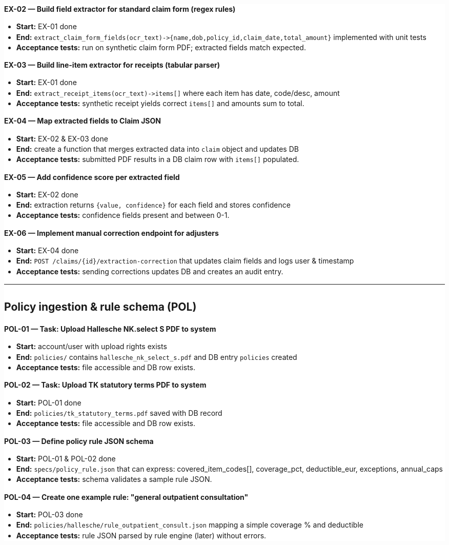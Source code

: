 **EX-02 — Build field extractor for standard claim form (regex rules)**

* **Start:** EX-01 done
* **End:** `extract_claim_form_fields(ocr_text)->{name,dob,policy_id,claim_date,total_amount}` implemented with unit tests
* **Acceptance tests:** run on synthetic claim form PDF; extracted fields match expected.

**EX-03 — Build line-item extractor for receipts (tabular parser)**

* **Start:** EX-01 done
* **End:** `extract_receipt_items(ocr_text)->items[]` where each item has date, code/desc, amount
* **Acceptance tests:** synthetic receipt yields correct `items[]` and amounts sum to total.

**EX-04 — Map extracted fields to Claim JSON**

* **Start:** EX-02 & EX-03 done
* **End:** create a function that merges extracted data into `claim` object and updates DB
* **Acceptance tests:** submitted PDF results in a DB claim row with `items[]` populated.

**EX-05 — Add confidence score per extracted field**

* **Start:** EX-02 done
* **End:** extraction returns `{value, confidence}` for each field and stores confidence
* **Acceptance tests:** confidence fields present and between 0-1.

**EX-06 — Implement manual correction endpoint for adjusters**

* **Start:** EX-04 done
* **End:** `POST /claims/{id}/extraction-correction` that updates claim fields and logs user & timestamp
* **Acceptance tests:** sending corrections updates DB and creates an audit entry.

---

## Policy ingestion & rule schema (POL)

**POL-01 — Task: Upload Hallesche NK.select S PDF to system**

* **Start:** account/user with upload rights exists
* **End:** `policies/` contains `hallesche_nk_select_s.pdf` and DB entry `policies` created
* **Acceptance tests:** file accessible and DB row exists.

**POL-02 — Task: Upload TK statutory terms PDF to system**

* **Start:** POL-01 done
* **End:** `policies/tk_statutory_terms.pdf` saved with DB record
* **Acceptance tests:** file accessible and DB row exists.

**POL-03 — Define policy rule JSON schema**

* **Start:** POL-01 & POL-02 done
* **End:** `specs/policy_rule.json` that can express: covered\_item\_codes\[], coverage\_pct, deductible\_eur, exceptions, annual\_caps
* **Acceptance tests:** schema validates a sample rule JSON.

**POL-04 — Create one example rule: "general outpatient consultation"**

* **Start:** POL-03 done
* **End:** `policies/hallesche/rule_outpatient_consult.json` mapping a simple coverage % and deductible
* **Acceptance tests:** rule JSON parsed by rule engine (later) without errors.
